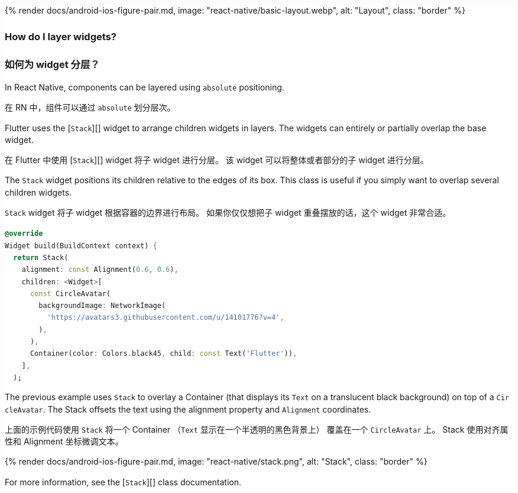 {% render docs/android-ios-figure-pair.md, image: "react-native/basic-layout.webp", alt: "Layout", class: "border" %}

### How do I layer widgets?

### 如何为 widget 分层？

In React Native, components can be layered using `absolute` positioning.

在 RN 中，组件可以通过 `absolute` 划分层次。

Flutter uses the [`Stack`][]
widget to arrange children widgets in layers.
The widgets can entirely or partially overlap the base widget.

在 Flutter 中使用 [`Stack`][] widget 将子 widget 进行分层。
该 widget 可以将整体或者部分的子 widget 进行分层。

The `Stack` widget positions its children relative to the edges of its box.
This class is useful if you simply want to overlap several children widgets.

`Stack` widget 将子 widget 根据容器的边界进行布局。
如果你仅仅想把子 widget 重叠摆放的话，这个 widget 非常合适。

<?code-excerpt "lib/layouts.dart (stack)"?>
```dart
@override
Widget build(BuildContext context) {
  return Stack(
    alignment: const Alignment(0.6, 0.6),
    children: <Widget>[
      const CircleAvatar(
        backgroundImage: NetworkImage(
          'https://avatars3.githubusercontent.com/u/14101776?v=4',
        ),
      ),
      Container(color: Colors.black45, child: const Text('Flutter')),
    ],
  );
```

The previous example uses `Stack` to overlay a Container
(that displays its `Text` on a translucent black background)
on top of a `CircleAvatar`.
The Stack offsets the text using the alignment property
and `Alignment` coordinates.

上面的示例代码使用 `Stack` 将一个 Container
（`Text` 显示在一个半透明的黑色背景上）
覆盖在一个 `CircleAvatar` 上。
Stack 使用对齐属性和 Alignment 坐标微调文本。

{% render docs/android-ios-figure-pair.md, image: "react-native/stack.png", alt: "Stack", class: "border" %}

For more information, see the [`Stack`][] class documentation.


[Limitations]: /ui/navigation#limitations
[navigation overview]: /ui/navigation
[GestureDetector class]: {{site.api}}/flutter/widgets/GestureDetector-class.html#instance-properties